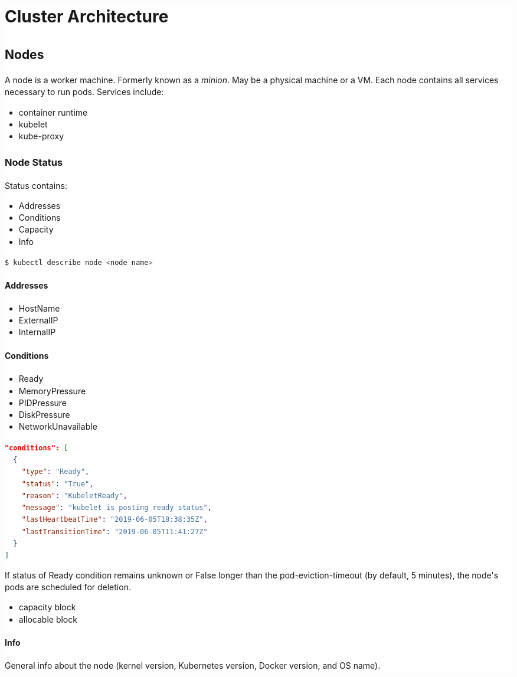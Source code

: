 # Cluster Architecture

## Nodes
A node is a worker machine. Formerly known as a _minion_. May be a physical machine or a VM. Each node contains all services necessary to run pods. Services include:

* container runtime
* kubelet
* kube-proxy

### Node Status
Status contains:
* Addresses
* Conditions
* Capacity
* Info

```bash
$ kubectl describe node <node name>
```
#### Addresses
* HostName
* ExternalIP
* InternalIP

#### Conditions
* Ready
* MemoryPressure
* PIDPressure
* DiskPressure
* NetworkUnavailable

```json
"conditions": [
  {
    "type": "Ready",
    "status": "True",
    "reason": "KubeletReady",
    "message": "kubelet is posting ready status",
    "lastHeartbeatTime": "2019-06-05T18:38:35Z",
    "lastTransitionTime": "2019-06-05T11:41:27Z"
  }
]
```
If status of Ready condition remains unknown or False longer than the pod-eviction-timeout (by default, 5 minutes), the node's pods are scheduled for deletion.
* capacity block
* allocable block

#### Info
General info about the node (kernel version, Kubernetes version, Docker version, and OS name).
